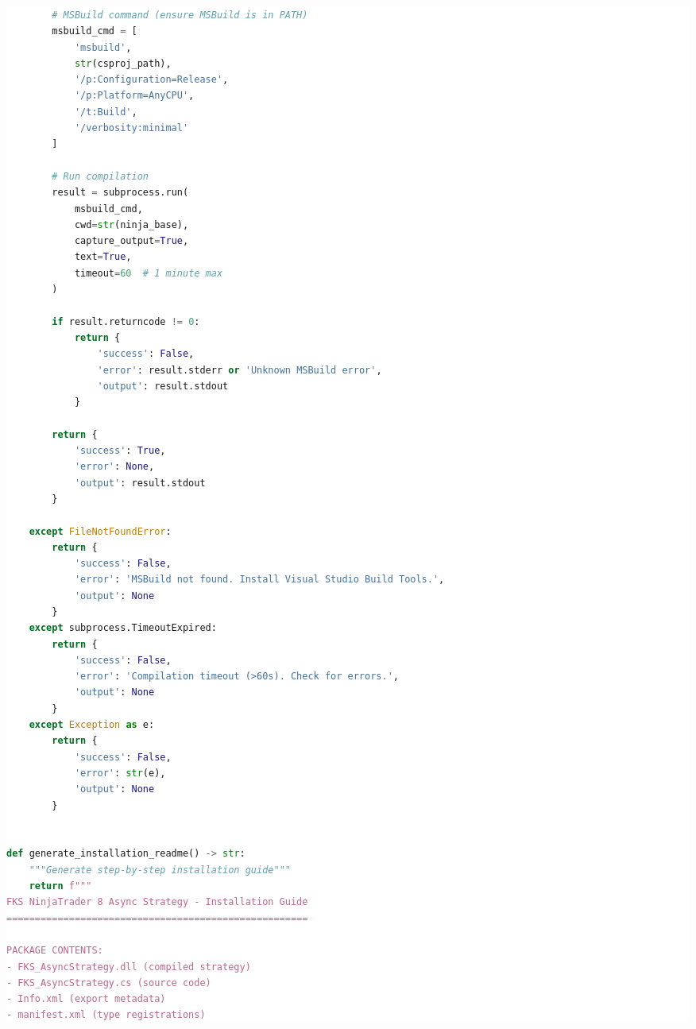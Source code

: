 ```python
        # MSBuild command (ensure MSBuild is in PATH)
        msbuild_cmd = [
            'msbuild',
            str(csproj_path),
            '/p:Configuration=Release',
            '/p:Platform=AnyCPU',
            '/t:Build',
            '/verbosity:minimal'
        ]
        
        # Run compilation
        result = subprocess.run(
            msbuild_cmd,
            cwd=str(ninja_base),
            capture_output=True,
            text=True,
            timeout=60  # 1 minute max
        )
        
        if result.returncode != 0:
            return {
                'success': False,
                'error': result.stderr or 'Unknown MSBuild error',
                'output': result.stdout
            }
        
        return {
            'success': True,
            'error': None,
            'output': result.stdout
        }
        
    except FileNotFoundError:
        return {
            'success': False,
            'error': 'MSBuild not found. Install Visual Studio Build Tools.',
            'output': None
        }
    except subprocess.TimeoutExpired:
        return {
            'success': False,
            'error': 'Compilation timeout (>60s). Check for errors.',
            'output': None
        }
    except Exception as e:
        return {
            'success': False,
            'error': str(e),
            'output': None
        }


def generate_installation_readme() -> str:
    """Generate step-by-step installation guide"""
    return f"""
FKS NinjaTrader 8 Async Strategy - Installation Guide
=====================================================

PACKAGE CONTENTS:
- FKS_AsyncStrategy.dll (compiled strategy)
- FKS_AsyncStrategy.cs (source code)
- Info.xml (export metadata)
- manifest.xml (type registrations)
```